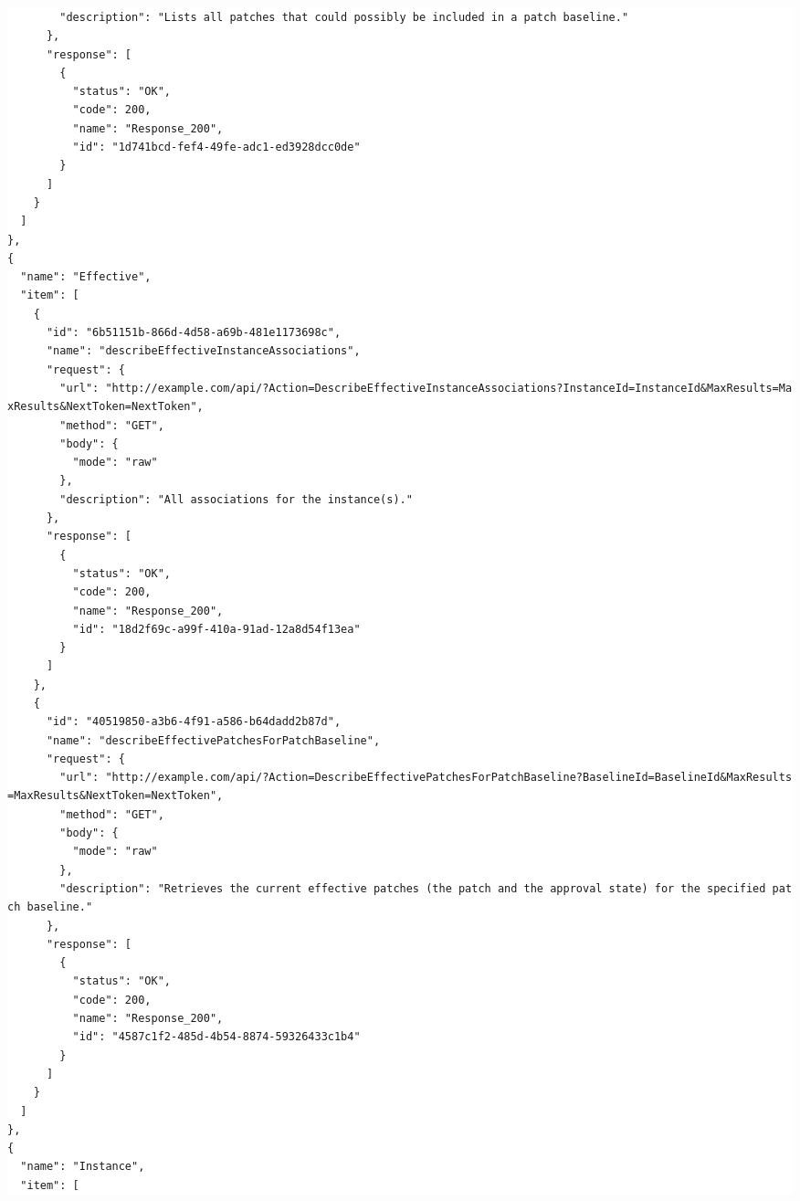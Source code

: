             "description": "Lists all patches that could possibly be included in a patch baseline."
          },
          "response": [
            {
              "status": "OK",
              "code": 200,
              "name": "Response_200",
              "id": "1d741bcd-fef4-49fe-adc1-ed3928dcc0de"
            }
          ]
        }
      ]
    },
    {
      "name": "Effective",
      "item": [
        {
          "id": "6b51151b-866d-4d58-a69b-481e1173698c",
          "name": "describeEffectiveInstanceAssociations",
          "request": {
            "url": "http://example.com/api/?Action=DescribeEffectiveInstanceAssociations?InstanceId=InstanceId&MaxResults=MaxResults&NextToken=NextToken",
            "method": "GET",
            "body": {
              "mode": "raw"
            },
            "description": "All associations for the instance(s)."
          },
          "response": [
            {
              "status": "OK",
              "code": 200,
              "name": "Response_200",
              "id": "18d2f69c-a99f-410a-91ad-12a8d54f13ea"
            }
          ]
        },
        {
          "id": "40519850-a3b6-4f91-a586-b64dadd2b87d",
          "name": "describeEffectivePatchesForPatchBaseline",
          "request": {
            "url": "http://example.com/api/?Action=DescribeEffectivePatchesForPatchBaseline?BaselineId=BaselineId&MaxResults=MaxResults&NextToken=NextToken",
            "method": "GET",
            "body": {
              "mode": "raw"
            },
            "description": "Retrieves the current effective patches (the patch and the approval state) for the specified patch baseline."
          },
          "response": [
            {
              "status": "OK",
              "code": 200,
              "name": "Response_200",
              "id": "4587c1f2-485d-4b54-8874-59326433c1b4"
            }
          ]
        }
      ]
    },
    {
      "name": "Instance",
      "item": [